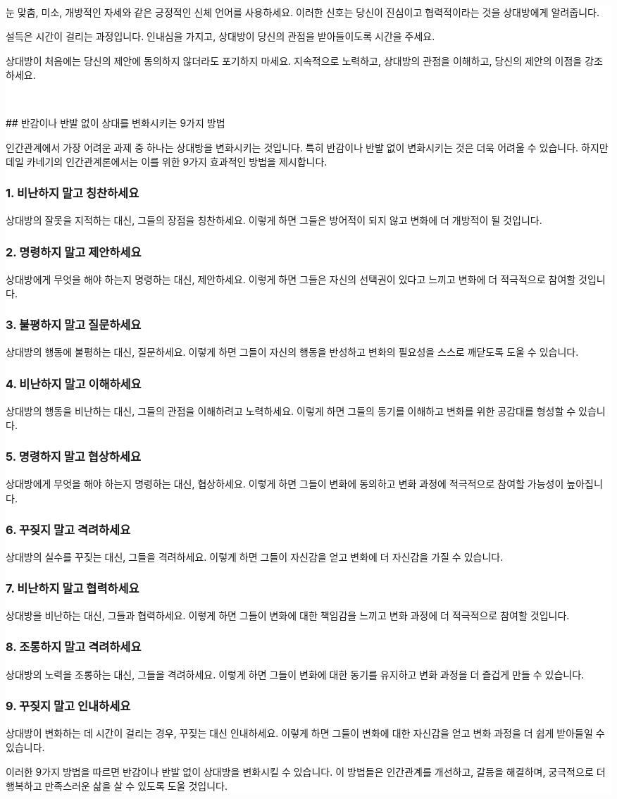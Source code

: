 

눈 맞춤, 미소, 개방적인 자세와 같은 긍정적인 신체 언어를 사용하세요. 이러한 신호는 당신이 진심이고 협력적이라는 것을 상대방에게 알려줍니다.



설득은 시간이 걸리는 과정입니다. 인내심을 가지고, 상대방이 당신의 관점을 받아들이도록 시간을 주세요.



상대방이 처음에는 당신의 제안에 동의하지 않더라도 포기하지 마세요. 지속적으로 노력하고, 상대방의 관점을 이해하고, 당신의 제안의 이점을 강조하세요.

<p>&nbsp;</p>
## 반감이나 반발 없이 상대를 변화시키는 9가지 방법

인간관계에서 가장 어려운 과제 중 하나는 상대방을 변화시키는 것입니다. 특히 반감이나 반발 없이 변화시키는 것은 더욱 어려울 수 있습니다. 하지만 데일 카네기의 인간관계론에서는 이를 위한 9가지 효과적인 방법을 제시합니다.

### 1. 비난하지 말고 칭찬하세요

상대방의 잘못을 지적하는 대신, 그들의 장점을 칭찬하세요. 이렇게 하면 그들은 방어적이 되지 않고 변화에 더 개방적이 될 것입니다.

### 2. 명령하지 말고 제안하세요

상대방에게 무엇을 해야 하는지 명령하는 대신, 제안하세요. 이렇게 하면 그들은 자신의 선택권이 있다고 느끼고 변화에 더 적극적으로 참여할 것입니다.

### 3. 불평하지 말고 질문하세요

상대방의 행동에 불평하는 대신, 질문하세요. 이렇게 하면 그들이 자신의 행동을 반성하고 변화의 필요성을 스스로 깨닫도록 도울 수 있습니다.

### 4. 비난하지 말고 이해하세요

상대방의 행동을 비난하는 대신, 그들의 관점을 이해하려고 노력하세요. 이렇게 하면 그들의 동기를 이해하고 변화를 위한 공감대를 형성할 수 있습니다.

### 5. 명령하지 말고 협상하세요

상대방에게 무엇을 해야 하는지 명령하는 대신, 협상하세요. 이렇게 하면 그들이 변화에 동의하고 변화 과정에 적극적으로 참여할 가능성이 높아집니다.

### 6. 꾸짖지 말고 격려하세요

상대방의 실수를 꾸짖는 대신, 그들을 격려하세요. 이렇게 하면 그들이 자신감을 얻고 변화에 더 자신감을 가질 수 있습니다.

### 7. 비난하지 말고 협력하세요

상대방을 비난하는 대신, 그들과 협력하세요. 이렇게 하면 그들이 변화에 대한 책임감을 느끼고 변화 과정에 더 적극적으로 참여할 것입니다.

### 8. 조롱하지 말고 격려하세요

상대방의 노력을 조롱하는 대신, 그들을 격려하세요. 이렇게 하면 그들이 변화에 대한 동기를 유지하고 변화 과정을 더 즐겁게 만들 수 있습니다.

### 9. 꾸짖지 말고 인내하세요

상대방이 변화하는 데 시간이 걸리는 경우, 꾸짖는 대신 인내하세요. 이렇게 하면 그들이 변화에 대한 자신감을 얻고 변화 과정을 더 쉽게 받아들일 수 있습니다.

이러한 9가지 방법을 따르면 반감이나 반발 없이 상대방을 변화시킬 수 있습니다. 이 방법들은 인간관계를 개선하고, 갈등을 해결하며, 궁극적으로 더 행복하고 만족스러운 삶을 살 수 있도록 도울 것입니다.
